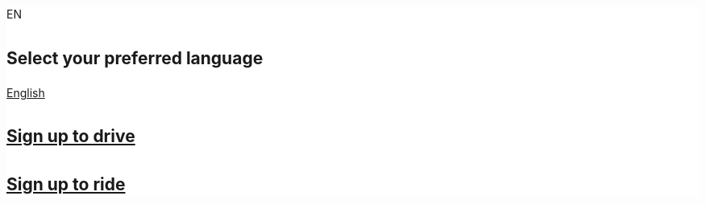EN
## Select your preferred language
[English](/en-CA/blog/ubers-journey-to-ray-on-kubernetes-resource-management/)
## [Sign up to drive](https://www.uber.com/signup/drive)
## [Sign up to ride](https://get.uber.com/sign-up)
